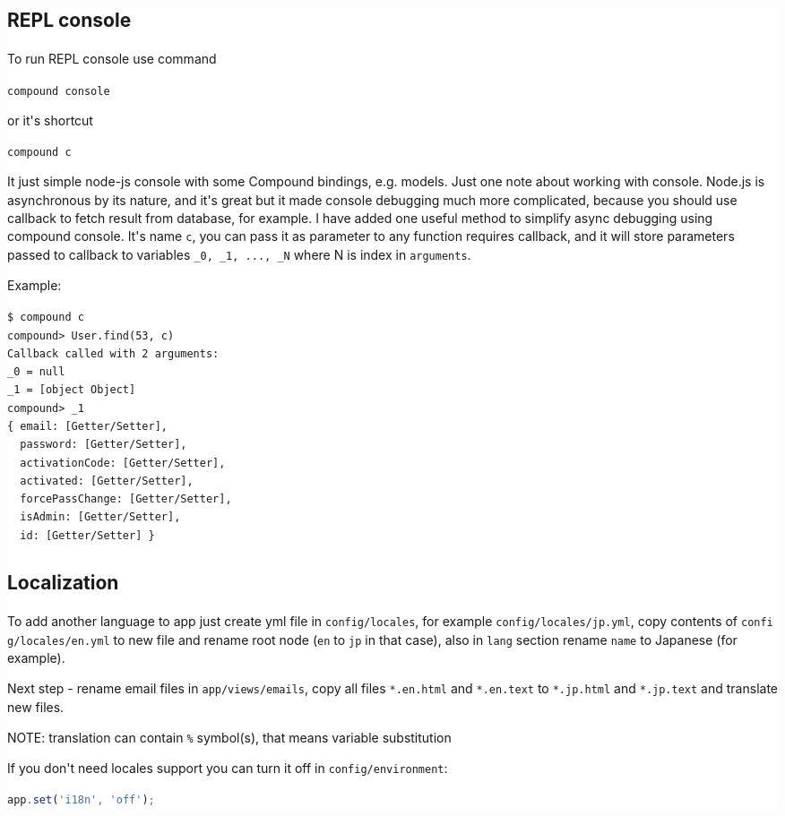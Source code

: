 REPL console
------------

To run REPL console use command

```sh
compound console
```

or it's shortcut

```sh
compound c
```

It just simple node-js console with some Compound bindings, e.g. models. Just one note
about working with console. Node.js is asynchronous by its nature, and it's great
but it made console debugging much more complicated, because you should use callback
to fetch result from database, for example. I have added one useful method to
simplify async debugging using compound console. It's name `c`, you can pass it
as parameter to any function requires callback, and it will store parameters passed
to callback to variables `_0, _1, ..., _N` where N is index in `arguments`.

Example:

```
$ compound c
compound> User.find(53, c)
Callback called with 2 arguments:
_0 = null
_1 = [object Object]
compound> _1
{ email: [Getter/Setter],
  password: [Getter/Setter],
  activationCode: [Getter/Setter],
  activated: [Getter/Setter],
  forcePassChange: [Getter/Setter],
  isAdmin: [Getter/Setter],
  id: [Getter/Setter] }
```

Localization
------------

To add another language to app just create yml file in `config/locales`,
for example `config/locales/jp.yml`, copy contents of `config/locales/en.yml` to new
file and rename root node (`en` to `jp` in that case), also in `lang` section rename
`name` to Japanese (for example).

Next step - rename email files in `app/views/emails`, copy all files `*.en.html`
and `*.en.text` to `*.jp.html` and `*.jp.text` and translate new files.

NOTE: translation can contain `%` symbol(s), that means variable substitution

If you don't need locales support you can turn it off in `config/environment`:

```js
app.set('i18n', 'off');
```


  [1]: http://anatoliy.in
  [2]: https://github.com/1602/jugglingdb